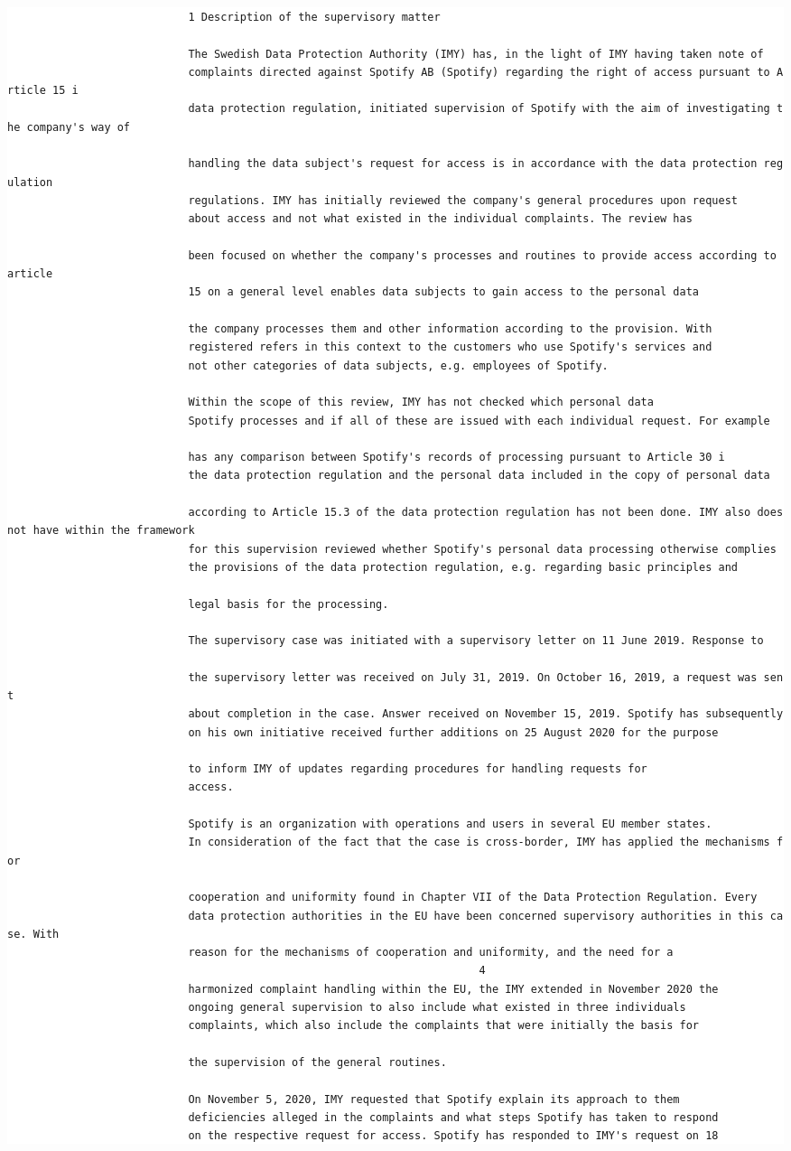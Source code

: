                                 1 Description of the supervisory matter

                                The Swedish Data Protection Authority (IMY) has, in the light of IMY having taken note of
                                complaints directed against Spotify AB (Spotify) regarding the right of access pursuant to Article 15 i
                                data protection regulation, initiated supervision of Spotify with the aim of investigating the company's way of

                                handling the data subject's request for access is in accordance with the data protection regulation
                                regulations. IMY has initially reviewed the company's general procedures upon request
                                about access and not what existed in the individual complaints. The review has

                                been focused on whether the company's processes and routines to provide access according to article
                                15 on a general level enables data subjects to gain access to the personal data

                                the company processes them and other information according to the provision. With
                                registered refers in this context to the customers who use Spotify's services and
                                not other categories of data subjects, e.g. employees of Spotify.

                                Within the scope of this review, IMY has not checked which personal data
                                Spotify processes and if all of these are issued with each individual request. For example

                                has any comparison between Spotify's records of processing pursuant to Article 30 i
                                the data protection regulation and the personal data included in the copy of personal data

                                according to Article 15.3 of the data protection regulation has not been done. IMY also does not have within the framework
                                for this supervision reviewed whether Spotify's personal data processing otherwise complies
                                the provisions of the data protection regulation, e.g. regarding basic principles and

                                legal basis for the processing.

                                The supervisory case was initiated with a supervisory letter on 11 June 2019. Response to

                                the supervisory letter was received on July 31, 2019. On October 16, 2019, a request was sent
                                about completion in the case. Answer received on November 15, 2019. Spotify has subsequently
                                on his own initiative received further additions on 25 August 2020 for the purpose

                                to inform IMY of updates regarding procedures for handling requests for
                                access.

                                Spotify is an organization with operations and users in several EU member states.
                                In consideration of the fact that the case is cross-border, IMY has applied the mechanisms for

                                cooperation and uniformity found in Chapter VII of the Data Protection Regulation. Every
                                data protection authorities in the EU have been concerned supervisory authorities in this case. With
                                reason for the mechanisms of cooperation and uniformity, and the need for a
                                                                             4
                                harmonized complaint handling within the EU, the IMY extended in November 2020 the
                                ongoing general supervision to also include what existed in three individuals
                                complaints, which also include the complaints that were initially the basis for

                                the supervision of the general routines.

                                On November 5, 2020, IMY requested that Spotify explain its approach to them
                                deficiencies alleged in the complaints and what steps Spotify has taken to respond
                                on the respective request for access. Spotify has responded to IMY's request on 18

